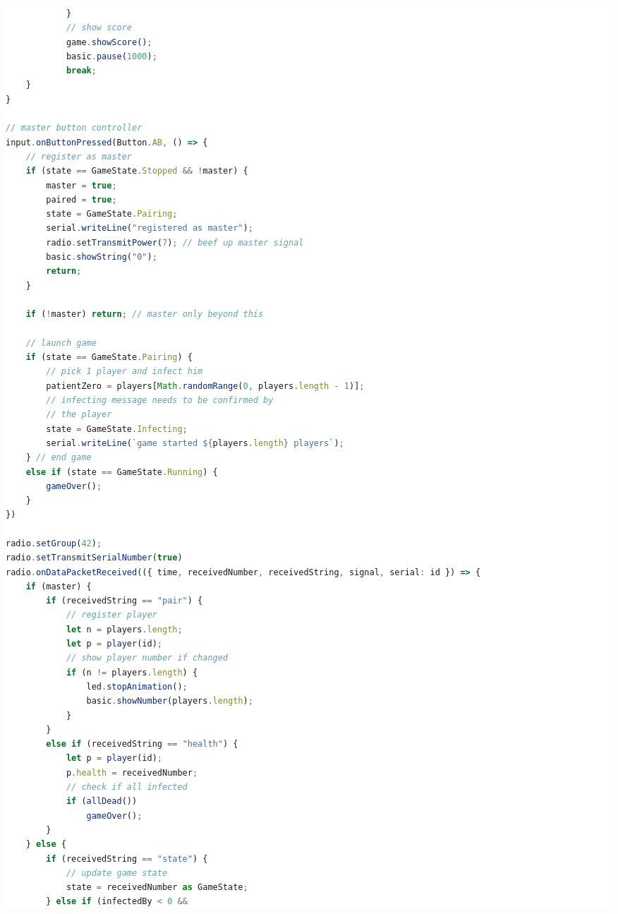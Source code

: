 ```typescript
            }
            // show score
            game.showScore();
            basic.pause(1000);
            break;
    }
}

// master button controller
input.onButtonPressed(Button.AB, () => {
    // register as master
    if (state == GameState.Stopped && !master) {
        master = true;
        paired = true;
        state = GameState.Pairing;
        serial.writeLine("registered as master");
        radio.setTransmitPower(7); // beef up master signal
        basic.showString("0");
        return;
    }

    if (!master) return; // master only beyond this

    // launch game
    if (state == GameState.Pairing) {
        // pick 1 player and infect him
        patientZero = players[Math.randomRange(0, players.length - 1)];
        // infecting message needs to be confirmed by 
        // the player
        state = GameState.Infecting;
        serial.writeLine(`game started ${players.length} players`);
    } // end game 
    else if (state == GameState.Running) {
        gameOver();
    }
})

radio.setGroup(42);
radio.setTransmitSerialNumber(true)
radio.onDataPacketReceived(({ time, receivedNumber, receivedString, signal, serial: id }) => {
    if (master) {
        if (receivedString == "pair") {
            // register player
            let n = players.length;
            let p = player(id);
            // show player number if changed
            if (n != players.length) {
                led.stopAnimation();
                basic.showNumber(players.length);
            }
        }
        else if (receivedString == "health") {
            let p = player(id);
            p.health = receivedNumber;
            // check if all infected
            if (allDead())
                gameOver();
        }
    } else {
        if (receivedString == "state") {
            // update game state
            state = receivedNumber as GameState;
        } else if (infectedBy < 0 &&
```